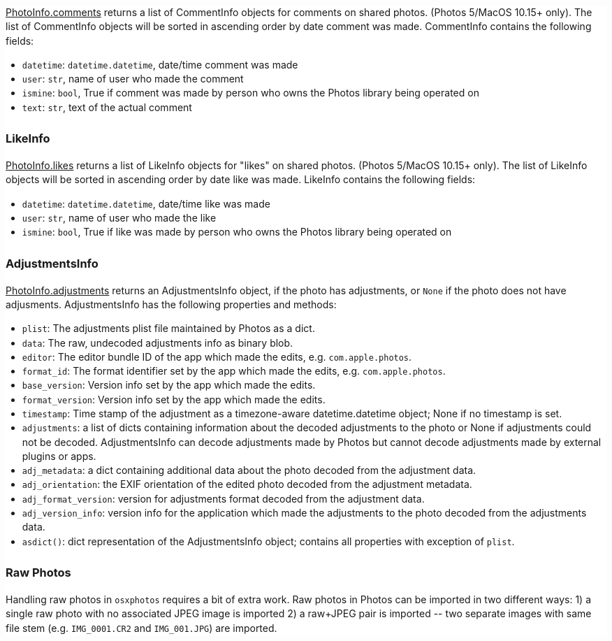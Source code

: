 [PhotoInfo.comments](#comments) returns a list of CommentInfo objects for comments on shared photos. (Photos 5/MacOS 10.15+ only).  The list of CommentInfo objects will be sorted in ascending order by date comment was made.  CommentInfo contains the following fields:

* `datetime`: `datetime.datetime`, date/time comment was made
* `user`: `str`, name of user who made the comment
* `ismine`: `bool`, True if comment was made by person who owns the Photos library being operated on
* `text`: `str`, text of the actual comment

### LikeInfo

[PhotoInfo.likes](#likes) returns a list of LikeInfo objects for "likes" on shared photos. (Photos 5/MacOS 10.15+ only).  The list of LikeInfo objects will be sorted in ascending order by date like was made.  LikeInfo contains the following fields:

* `datetime`: `datetime.datetime`, date/time like was made
* `user`: `str`, name of user who made the like
* `ismine`: `bool`, True if like was made by person who owns the Photos library being operated on

### AdjustmentsInfo

[PhotoInfo.adjustments](#adjustments) returns an AdjustmentsInfo object, if the photo has adjustments, or `None` if the photo does not have adjusments.   AdjustmentsInfo has the following properties and methods:

* `plist`: The adjustments plist file maintained by Photos as a dict.
* `data`: The raw, undecoded adjustments info as binary blob.
* `editor`: The editor bundle ID of the app which made the edits, e.g. `com.apple.photos`.
* `format_id`: The format identifier set by the app which made the edits, e.g. `com.apple.photos`.
* `base_version`: Version info set by the app which made the edits.
* `format_version`: Version info set by the app which made the edits.
* `timestamp`: Time stamp of the adjustment as a timezone-aware datetime.datetime object; None if no timestamp is set.
* `adjustments`: a list of dicts containing information about the decoded adjustments to the photo or None if adjustments could not be decoded. AdjustmentsInfo can decode adjustments made by Photos but cannot decode adjustments made by external plugins or apps.
* `adj_metadata`: a dict containing additional data about the photo decoded from the adjustment data.
* `adj_orientation`: the EXIF orientation of the edited photo decoded from the adjustment metadata.
* `adj_format_version`: version for adjustments format decoded from the adjustment data.
* `adj_version_info`: version info for the application which made the adjustments to the photo decoded from the adjustments data.
* `asdict()`: dict representation of the AdjustmentsInfo object; contains all properties with exception of `plist`.

### Raw Photos

Handling raw photos in `osxphotos` requires a bit of extra work.  Raw photos in Photos can be imported in two different ways: 1) a single raw photo with no associated JPEG image is imported 2) a raw+JPEG pair is imported -- two separate images with same file stem (e.g. `IMG_0001.CR2` and `IMG_001.JPG`) are imported.  
